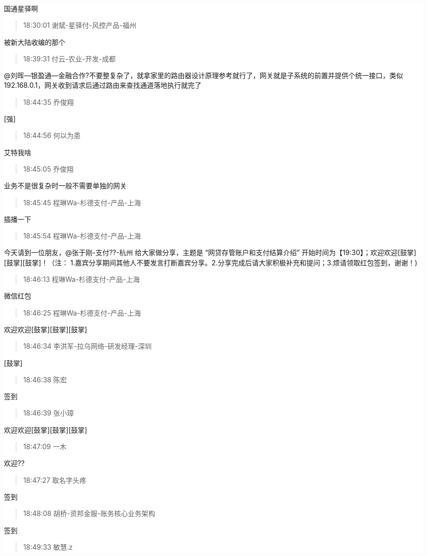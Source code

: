 国通星驿啊  
   
> 18:30:01  谢斌-星驿付-风控产品-福州  
   
被新大陆收编的那个  
   
> 18:39:31  付云-农业-开发-成都  
   
@刘晖—银盈通—金融合作?不要整复杂了，就拿家里的路由器设计原理参考就行了，网关就是子系统的前置并提供个统一接口，类似192.168.0.1，网关收到请求后通过路由来查找通道落地执行就完了  
   
> 18:44:35  乔俊翔  
   
[强]  
   
> 18:44:56  何以为患  
   
艾特我啥  
   
> 18:45:05  乔俊翔  
   
业务不是很复杂时一般不需要单独的网关  
   
> 18:45:45  程琳Wa-杉德支付-产品-上海  
   
插播一下  
   
> 18:45:54  程琳Wa-杉德支付-产品-上海  
   
今天请到一位朋友，@张于刚-支付??-杭州 给大家做分享，主题是 “网贷存管账户和支付结算介绍” 开始时间为【19:30】；欢迎欢迎[鼓掌][鼓掌][鼓掌]！（注： 1.嘉宾分享期间其他人不要发言打断嘉宾分享。2.分享完成后请大家积极补充和提问；3.烦请领取红包签到，谢谢！)  
   
> 18:46:13  程琳Wa-杉德支付-产品-上海  
   
微信红包  
   
> 18:46:25  程琳Wa-杉德支付-产品-上海  
   
欢迎欢迎[鼓掌][鼓掌][鼓掌]  
   
> 18:46:34  李洪军-拉乌网络-研发经理-深圳  
   
[鼓掌]  
   
> 18:46:38  陈宏  
   
签到  
   
> 18:46:39  张小璋  
   
欢迎欢迎[鼓掌][鼓掌][鼓掌]  
   
> 18:47:09  一木  
   
欢迎??  
   
> 18:47:27  取名字头疼  
   
签到  
   
> 18:48:08  胡桥-资邦金服-账务核心业务架构  
   
签到  
   
> 18:49:33  敏慧.z  
   